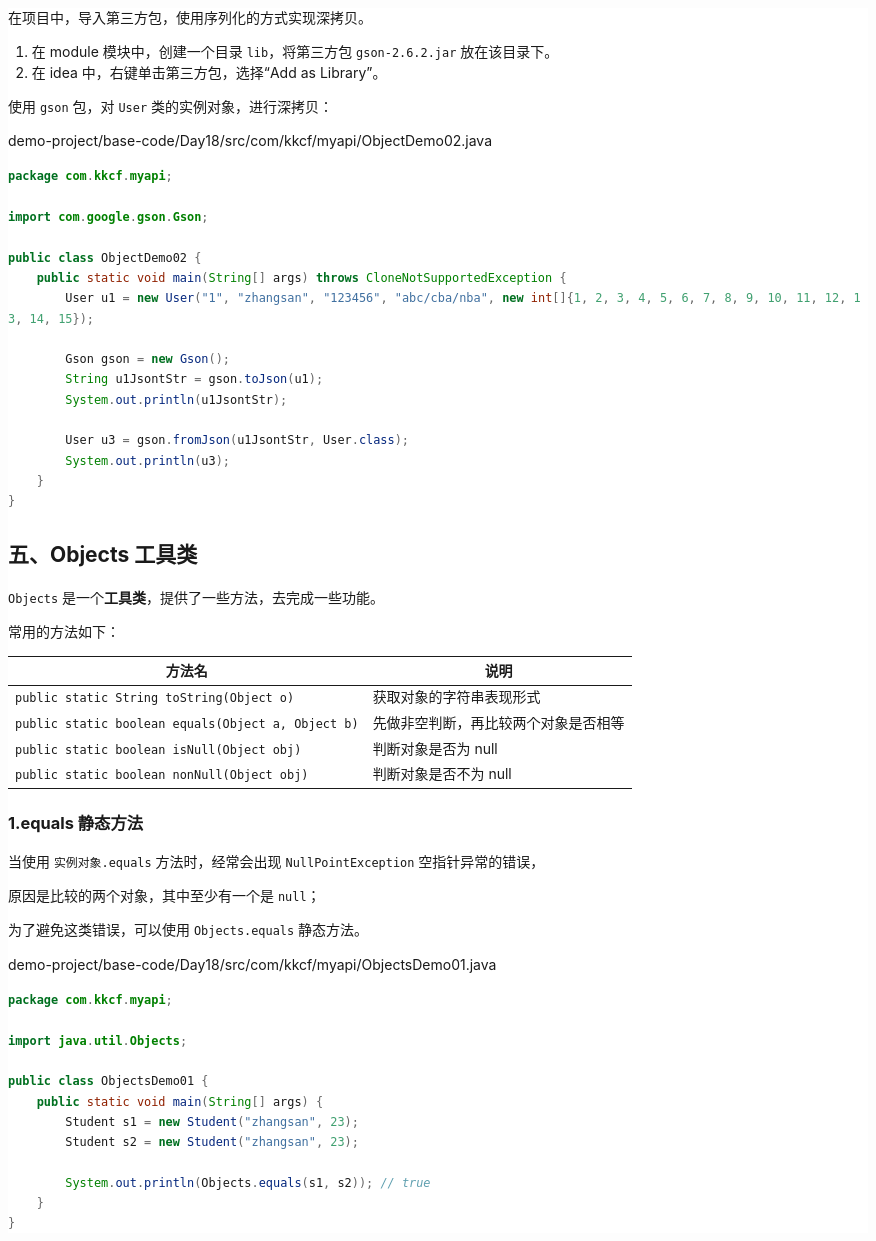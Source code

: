 在项目中，导入第三方包，使用序列化的方式实现深拷贝。

1. 在 module 模块中，创建一个目录 `lib`，将第三方包 `gson-2.6.2.jar` 放在该目录下。
2. 在 idea 中，右键单击第三方包，选择“Add as Library”。

使用 `gson` 包，对 `User` 类的实例对象，进行深拷贝：

demo-project/base-code/Day18/src/com/kkcf/myapi/ObjectDemo02.java

```java
package com.kkcf.myapi;

import com.google.gson.Gson;

public class ObjectDemo02 {
    public static void main(String[] args) throws CloneNotSupportedException {
        User u1 = new User("1", "zhangsan", "123456", "abc/cba/nba", new int[]{1, 2, 3, 4, 5, 6, 7, 8, 9, 10, 11, 12, 13, 14, 15});

        Gson gson = new Gson();
        String u1JsontStr = gson.toJson(u1);
        System.out.println(u1JsontStr);

        User u3 = gson.fromJson(u1JsontStr, User.class);
        System.out.println(u3);
    }
}
```

## 五、Objects 工具类

`Objects` 是一个**工具类**，提供了一些方法，去完成一些功能。

常用的方法如下：

| 方法名                                             | 说明                                 |
| -------------------------------------------------- | ------------------------------------ |
| `public static String toString(Object o)`          | 获取对象的字符串表现形式             |
| `public static boolean equals(Object a, Object b)` | 先做非空判断，再比较两个对象是否相等 |
| `public static boolean isNull(Object obj)`         | 判断对象是否为 null                  |
| `public static boolean nonNull(Object obj)`        | 判断对象是否不为 null                |

### 1.equals 静态方法

当使用 `实例对象.equals` 方法时，经常会出现 `NullPointException` 空指针异常的错误，

原因是比较的两个对象，其中至少有一个是 `null`；

为了避免这类错误，可以使用 `Objects.equals` 静态方法。

demo-project/base-code/Day18/src/com/kkcf/myapi/ObjectsDemo01.java

```java
package com.kkcf.myapi;

import java.util.Objects;

public class ObjectsDemo01 {
    public static void main(String[] args) {
        Student s1 = new Student("zhangsan", 23);
        Student s2 = new Student("zhangsan", 23);

        System.out.println(Objects.equals(s1, s2)); // true
    }
}
```
